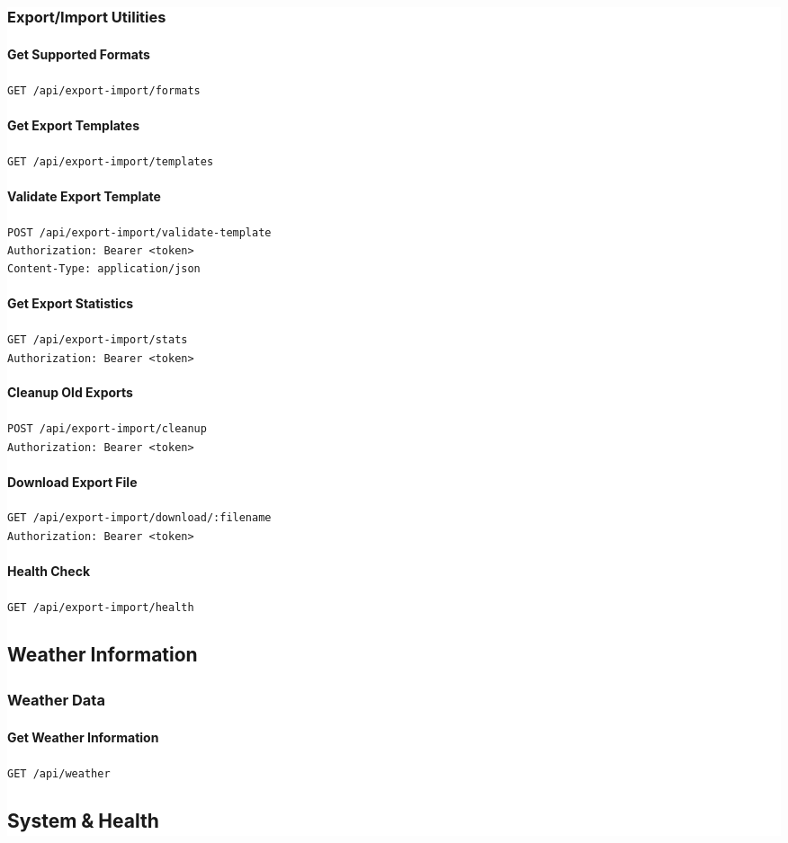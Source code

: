 ### Export/Import Utilities

#### Get Supported Formats
```http
GET /api/export-import/formats
```

#### Get Export Templates
```http
GET /api/export-import/templates
```

#### Validate Export Template
```http
POST /api/export-import/validate-template
Authorization: Bearer <token>
Content-Type: application/json
```

#### Get Export Statistics
```http
GET /api/export-import/stats
Authorization: Bearer <token>
```

#### Cleanup Old Exports
```http
POST /api/export-import/cleanup
Authorization: Bearer <token>
```

#### Download Export File
```http
GET /api/export-import/download/:filename
Authorization: Bearer <token>
```

#### Health Check
```http
GET /api/export-import/health
```

## Weather Information

### Weather Data

#### Get Weather Information
```http
GET /api/weather
```

## System & Health
